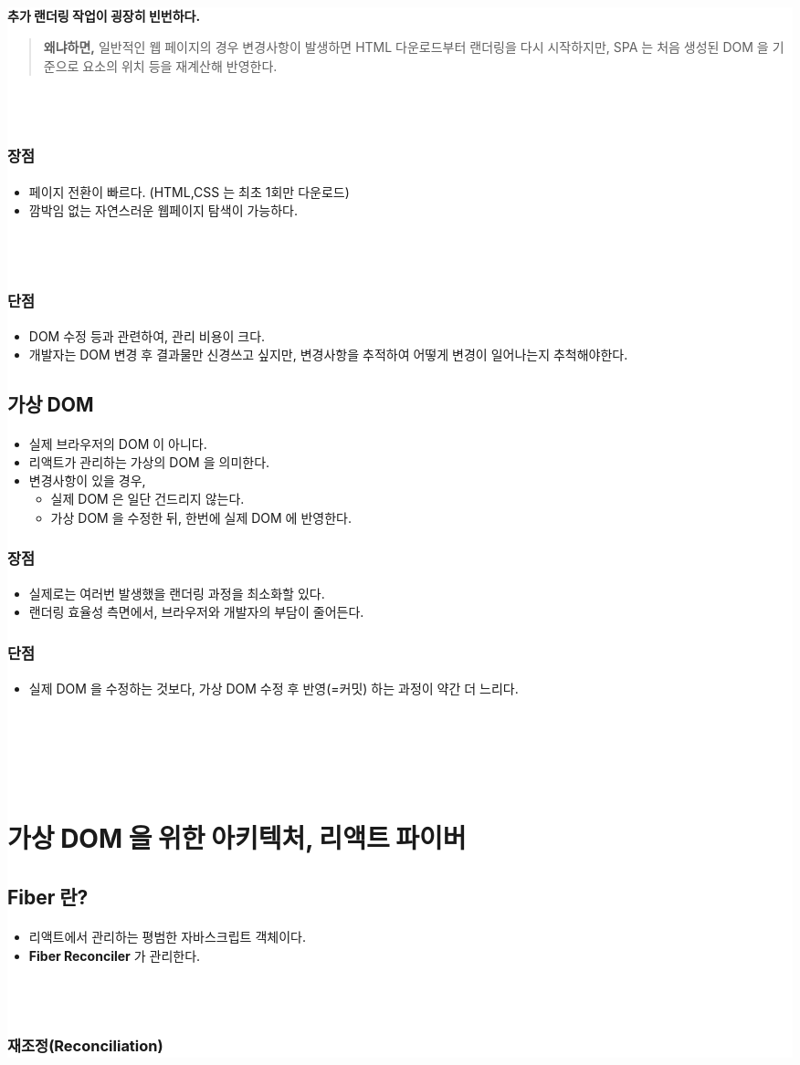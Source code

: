 **추가 랜더링 작업이 굉장히 빈번하다.**

> **왜냐하면,** 
일반적인 웹 페이지의 경우 변경사항이 발생하면 HTML 다운로드부터 랜더링을 다시 시작하지만, SPA 는 처음 생성된 DOM 을 기준으로 요소의 위치 등을 재계산해 반영한다.

<br/>
<br/>

### 장점
- 페이지 전환이 빠르다. (HTML,CSS 는 최초 1회만 다운로드)
- 깜박임 없는 자연스러운 웹페이지 탐색이 가능하다.

<br/>
<br/>

### 단점
- DOM 수정 등과 관련하여, 관리 비용이 크다.
- 개발자는 DOM 변경 후 결과물만 신경쓰고 싶지만, 변경사항을 추적하여 어떻게 변경이 일어나는지 추척해야한다.


## 가상 DOM

- 실제 브라우저의 DOM 이 아니다. 
- 리액트가 관리하는 가상의 DOM 을 의미한다. 
- 변경사항이 있을 경우,
    - 실제 DOM 은 일단 건드리지 않는다.
    - 가상 DOM 을 수정한 뒤, 한번에 실제 DOM 에 반영한다.

### 장점
- 실제로는 여러번 발생했을 랜더링 과정을 최소화할 있다.
- 랜더링 효율성 측면에서, 브라우저와 개발자의 부담이 줄어든다.

### 단점
- 실제 DOM 을 수정하는 것보다, 가상 DOM 수정 후 반영(=커밋) 하는 과정이 약간 더 느리다.


<br/>
<br/>
<br/>
<br/>


# 가상 DOM 을 위한 아키텍처, 리액트 파이버

## Fiber 란?

- 리액트에서 관리하는 평범한 자바스크립트 객체이다.
- **Fiber Reconciler** 가 관리한다. 

<br/>
<br/>

### 재조정(Reconciliation)
